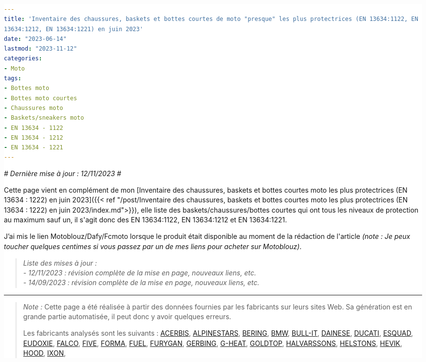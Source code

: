 ```yaml
---
title: 'Inventaire des chaussures, baskets et bottes courtes de moto "presque" les plus protectrices (EN 13634:1122, EN 13634:1212, EN 13634:1221) en juin 2023'
date: "2023-06-14"
lastmod: "2023-11-12"
categories:
- Moto
tags: 
- Bottes moto
- Bottes moto courtes
- Chaussures moto
- Baskets/sneakers moto
- EN 13634 - 1122
- EN 13634 - 1212
- EN 13634 - 1221
---
```


*# Dernière mise à jour : 12/11/2023 #*

Cette page vient en complément de mon [Inventaire des chaussures, baskets et bottes courtes moto les plus protectrices (EN 13634 : 1222) en juin 2023]({{< ref "/post/Inventaire des chaussures, baskets et bottes courtes moto les plus protectrices (EN 13634 : 1222) en juin 2023/index.md">}}), elle liste des baskets/chaussures/bottes courtes qui ont tous les niveaux de protection au maximum sauf un, il s'agit donc des EN 13634:1122, EN 13634:1212 et EN 13634:1221.

J’ai mis le lien Motoblouz/Dafy/Fcmoto lorsque le produit était disponible au moment de la rédaction de l'article _(note : Je peux toucher quelques centimes si vous passez par un de mes liens pour acheter sur Motoblouz)_.

> _Liste des mises à jour :_  
> _- 12/11/2023 : révision complète de la mise en page, nouveaux liens, etc._  
> _- 14/09/2023 : révision complète de la mise en page, nouveaux liens, etc._


---



> *Note :* Cette page a été réalisée à partir des données fournies par les fabricants sur leurs sites Web.
> Sa génération est en grande partie automatisée, il peut donc y avoir quelques erreurs.
> 
> Les fabricants analysés sont les suivants :
> [ACERBIS](https://www.acerbis.com/), 
[ALPINESTARS](https://www.alpinestars.com/), 
[BERING](https://bering.fr/), 
[BMW](https://www.bmw-motorrad.fr/), 
[BULL-IT](https://www.bull-it.com/), 
[DAINESE](https://www.dainese.com), 
[DUCATI](https://www.ducati.com/), 
[ESQUAD](https://www.esquad.fr/), 
[EUDOXIE](https://eudoxie.shop/), 
[FALCO](https://giannifalco.com/), 
[FIVE](https://five-gloves.com/), 
[FORMA](https://www.formabootsusa.com/), 
[FUEL](https://fuelmotorcycles.eu/), 
[FURYGAN](https://www.furygan.com/), 
[GERBING](https://www.gerbingfrance.fr/), 
[G-HEAT](https://www.g-heat.com/), 
[GOLDTOP](https://goldtop.co.uk/), 
[HALVARSSONS](https://halvarssonsmc.com/), 
[HELSTONS](https://www.helstons.net/), 
[HEVIK](https://www.hevik.co.uk/), 
[HOOD](https://www.hoodjeans.co.uk), 
[IXON](https://www.ixon.com/), 